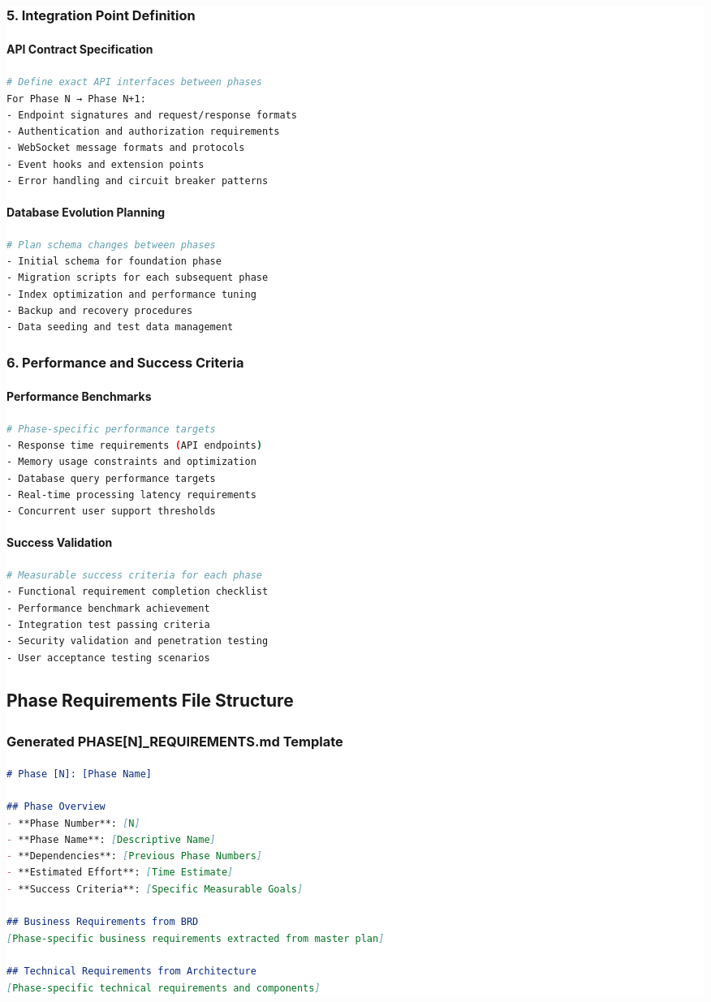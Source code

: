 ### 5. Integration Point Definition

#### API Contract Specification
```bash
# Define exact API interfaces between phases
For Phase N → Phase N+1:
- Endpoint signatures and request/response formats
- Authentication and authorization requirements
- WebSocket message formats and protocols
- Event hooks and extension points
- Error handling and circuit breaker patterns
```

#### Database Evolution Planning
```bash
# Plan schema changes between phases
- Initial schema for foundation phase
- Migration scripts for each subsequent phase
- Index optimization and performance tuning
- Backup and recovery procedures
- Data seeding and test data management
```

### 6. Performance and Success Criteria

#### Performance Benchmarks
```bash
# Phase-specific performance targets
- Response time requirements (API endpoints)
- Memory usage constraints and optimization
- Database query performance targets
- Real-time processing latency requirements
- Concurrent user support thresholds
```

#### Success Validation
```bash
# Measurable success criteria for each phase
- Functional requirement completion checklist
- Performance benchmark achievement
- Integration test passing criteria
- Security validation and penetration testing
- User acceptance testing scenarios
```

## Phase Requirements File Structure

### Generated PHASE[N]_REQUIREMENTS.md Template
```markdown
# Phase [N]: [Phase Name]

## Phase Overview
- **Phase Number**: [N]
- **Phase Name**: [Descriptive Name]
- **Dependencies**: [Previous Phase Numbers]
- **Estimated Effort**: [Time Estimate]
- **Success Criteria**: [Specific Measurable Goals]

## Business Requirements from BRD
[Phase-specific business requirements extracted from master plan]

## Technical Requirements from Architecture
[Phase-specific technical requirements and components]

```